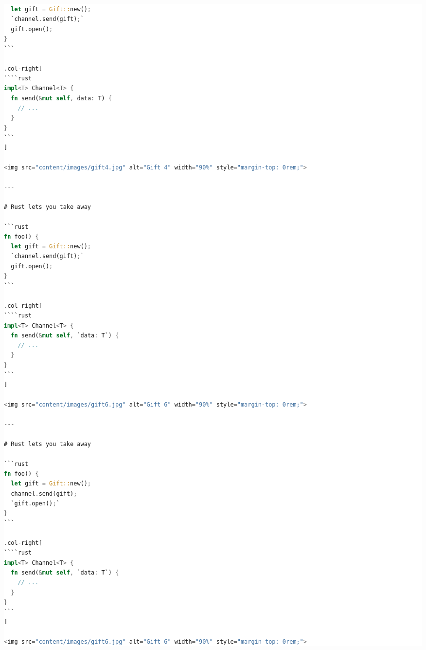 ````rust
  let gift = Gift::new();
  `channel.send(gift);`
  gift.open();
}
```

.col-right[
````rust
impl<T> Channel<T> {
  fn send(&mut self, data: T) {
    // ...
  }
}
```
]

<img src="content/images/gift4.jpg" alt="Gift 4" width="90%" style="margin-top: 0rem;">

---

# Rust lets you take away

```rust
fn foo() {
  let gift = Gift::new();
  `channel.send(gift);`
  gift.open();
}
```

.col-right[
````rust
impl<T> Channel<T> {
  fn send(&mut self, `data: T`) {
    // ...
  }
}
```
]

<img src="content/images/gift6.jpg" alt="Gift 6" width="90%" style="margin-top: 0rem;">

---

# Rust lets you take away

```rust
fn foo() {
  let gift = Gift::new();
  channel.send(gift);
  `gift.open();`
}
```

.col-right[
````rust
impl<T> Channel<T> {
  fn send(&mut self, `data: T`) {
    // ...
  }
}
```
]

<img src="content/images/gift6.jpg" alt="Gift 6" width="90%" style="margin-top: 0rem;">
````